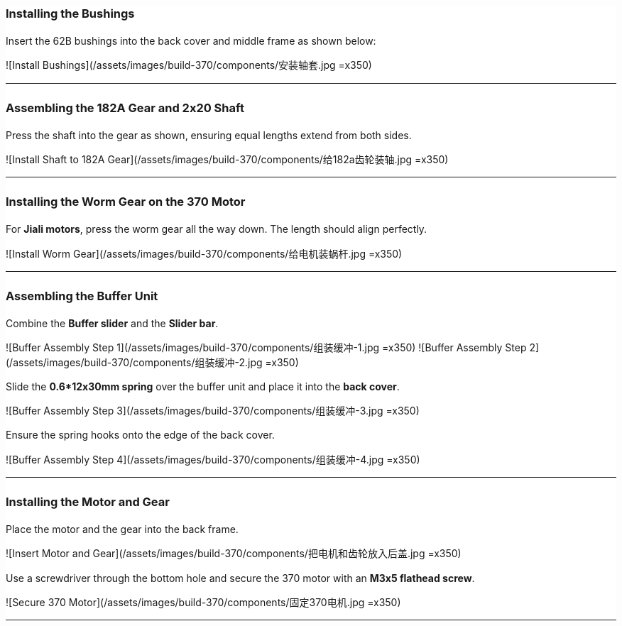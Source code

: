 
### Installing the Bushings

Insert the 62B bushings into the back cover and middle frame as shown below:

![Install Bushings](/assets/images/build-370/components/安装轴套.jpg =x350)

---

### Assembling the 182A Gear and 2x20 Shaft

Press the shaft into the gear as shown, ensuring equal lengths extend from both sides.

![Install Shaft to 182A Gear](/assets/images/build-370/components/给182a齿轮装轴.jpg =x350)

---

### Installing the Worm Gear on the 370 Motor

For **Jiali motors**, press the worm gear all the way down. The length should align perfectly.

![Install Worm Gear](/assets/images/build-370/components/给电机装蜗杆.jpg =x350)

---

### Assembling the Buffer Unit

Combine the **Buffer slider** and the **Slider bar**.

![Buffer Assembly Step 1](/assets/images/build-370/components/组装缓冲-1.jpg =x350)
![Buffer Assembly Step 2](/assets/images/build-370/components/组装缓冲-2.jpg =x350)

Slide the **0.6*12x30mm spring** over the buffer unit and place it into the **back cover**.

![Buffer Assembly Step 3](/assets/images/build-370/components/组装缓冲-3.jpg =x350)

Ensure the spring hooks onto the edge of the back cover.

![Buffer Assembly Step 4](/assets/images/build-370/components/组装缓冲-4.jpg =x350)

---

### Installing the Motor and Gear

Place the motor and the gear into the back frame.

![Insert Motor and Gear](/assets/images/build-370/components/把电机和齿轮放入后盖.jpg =x350)

Use a screwdriver through the bottom hole and secure the 370 motor with an **M3x5 flathead screw**.

![Secure 370 Motor](/assets/images/build-370/components/固定370电机.jpg =x350)

---

